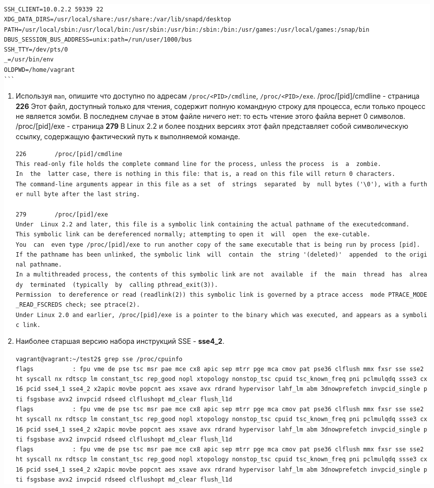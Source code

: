 	SSH_CLIENT=10.0.2.2 59339 22
	XDG_DATA_DIRS=/usr/local/share:/usr/share:/var/lib/snapd/desktop
	PATH=/usr/local/sbin:/usr/local/bin:/usr/sbin:/usr/bin:/sbin:/bin:/usr/games:/usr/local/games:/snap/bin
	DBUS_SESSION_BUS_ADDRESS=unix:path=/run/user/1000/bus
	SSH_TTY=/dev/pts/0
	_=/usr/bin/env
	OLDPWD=/home/vagrant
    ```
1. Используя `man`, опишите что доступно по адресам `/proc/<PID>/cmdline`, `/proc/<PID>/exe`.
	/proc/[pid]/cmdline - страница **226**
	Этот файл, доступный только для чтения, содержит полную командную строку для процесса, если только процесс не является зомби.
	В последнем случае в этом файле ничего нет: то есть чтение этого файла вернет 0 символов.
	/proc/[pid]/exe - страница **279**
	В Linux 2.2 и более поздних версиях этот файл представляет собой символическую ссылку, содержащую фактический путь к выполняемой команде.
    ```	
	226        /proc/[pid]/cmdline
	This read-only file holds the complete command line for the process, unless the process  is  a  zombie.
	In  the  latter case, there is nothing in this file: that is, a read on this file will return 0 characters.  
	The command-line arguments appear in this file as a set  of  strings  separated  by  null bytes ('\0'), with a further null byte after the last string.
	
	279        /proc/[pid]/exe
	Under  Linux 2.2 and later, this file is a symbolic link containing the actual pathname of the executedcommand.  
	This symbolic link can be dereferenced normally; attempting to open it  will  open  the exe‐cutable.   
	You  can  even type /proc/[pid]/exe to run another copy of the same executable that is being run by process [pid].  
	If the pathname has been unlinked, the symbolic link  will  contain  the  string '(deleted)'  appended  to the original pathname.  
	In a multithreaded process, the contents of this symbolic link are not  available  if  the  main  thread  has  already  terminated  (typically  by  calling pthread_exit(3)).
	Permission  to dereference or read (readlink(2)) this symbolic link is governed by a ptrace access  mode PTRACE_MODE_READ_FSCREDS check; see ptrace(2).
	Under Linux 2.0 and earlier, /proc/[pid]/exe is a pointer to the binary which was executed, and appears as a symbolic link.
	
    ```
1. Наиболее старшая версию набора инструкций SSE - **sse4_2**.
    ```
	vagrant@vagrant:~/test2$ grep sse /proc/cpuinfo
	flags           : fpu vme de pse tsc msr pae mce cx8 apic sep mtrr pge mca cmov pat pse36 clflush mmx fxsr sse sse2 ht syscall nx rdtscp lm constant_tsc rep_good nopl xtopology nonstop_tsc cpuid tsc_known_freq pni pclmulqdq ssse3 cx16 pcid sse4_1 sse4_2 x2apic movbe popcnt aes xsave avx rdrand hypervisor lahf_lm abm 3dnowprefetch invpcid_single pti fsgsbase avx2 invpcid rdseed clflushopt md_clear flush_l1d
	flags           : fpu vme de pse tsc msr pae mce cx8 apic sep mtrr pge mca cmov pat pse36 clflush mmx fxsr sse sse2 ht syscall nx rdtscp lm constant_tsc rep_good nopl xtopology nonstop_tsc cpuid tsc_known_freq pni pclmulqdq ssse3 cx16 pcid sse4_1 sse4_2 x2apic movbe popcnt aes xsave avx rdrand hypervisor lahf_lm abm 3dnowprefetch invpcid_single pti fsgsbase avx2 invpcid rdseed clflushopt md_clear flush_l1d
	flags           : fpu vme de pse tsc msr pae mce cx8 apic sep mtrr pge mca cmov pat pse36 clflush mmx fxsr sse sse2 ht syscall nx rdtscp lm constant_tsc rep_good nopl xtopology nonstop_tsc cpuid tsc_known_freq pni pclmulqdq ssse3 cx16 pcid sse4_1 sse4_2 x2apic movbe popcnt aes xsave avx rdrand hypervisor lahf_lm abm 3dnowprefetch invpcid_single pti fsgsbase avx2 invpcid rdseed clflushopt md_clear flush_l1d